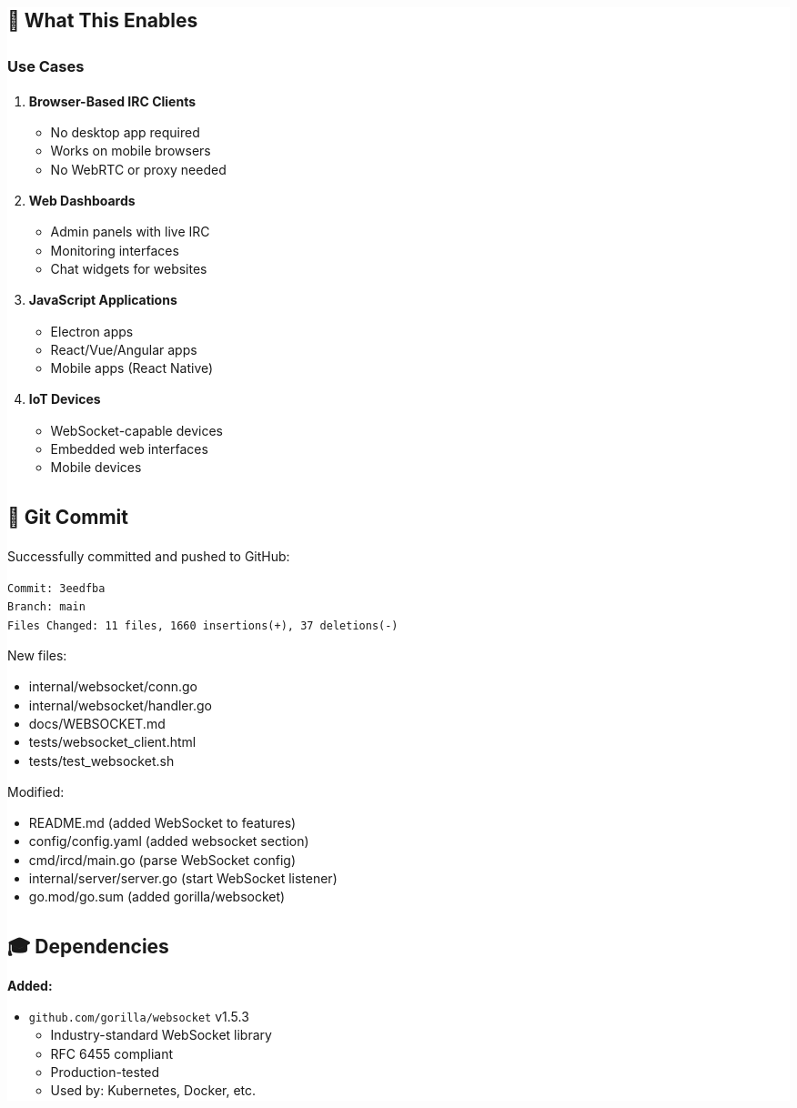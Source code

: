 ## 🎯 What This Enables

### Use Cases

1. **Browser-Based IRC Clients**
   - No desktop app required
   - Works on mobile browsers
   - No WebRTC or proxy needed

2. **Web Dashboards**
   - Admin panels with live IRC
   - Monitoring interfaces
   - Chat widgets for websites

3. **JavaScript Applications**
   - Electron apps
   - React/Vue/Angular apps
   - Mobile apps (React Native)

4. **IoT Devices**
   - WebSocket-capable devices
   - Embedded web interfaces
   - Mobile devices

## 📝 Git Commit

Successfully committed and pushed to GitHub:

```
Commit: 3eedfba
Branch: main
Files Changed: 11 files, 1660 insertions(+), 37 deletions(-)
```

New files:
- internal/websocket/conn.go
- internal/websocket/handler.go
- docs/WEBSOCKET.md
- tests/websocket_client.html
- tests/test_websocket.sh

Modified:
- README.md (added WebSocket to features)
- config/config.yaml (added websocket section)
- cmd/ircd/main.go (parse WebSocket config)
- internal/server/server.go (start WebSocket listener)
- go.mod/go.sum (added gorilla/websocket)

## 🎓 Dependencies

**Added:**
- `github.com/gorilla/websocket` v1.5.3
  - Industry-standard WebSocket library
  - RFC 6455 compliant
  - Production-tested
  - Used by: Kubernetes, Docker, etc.
